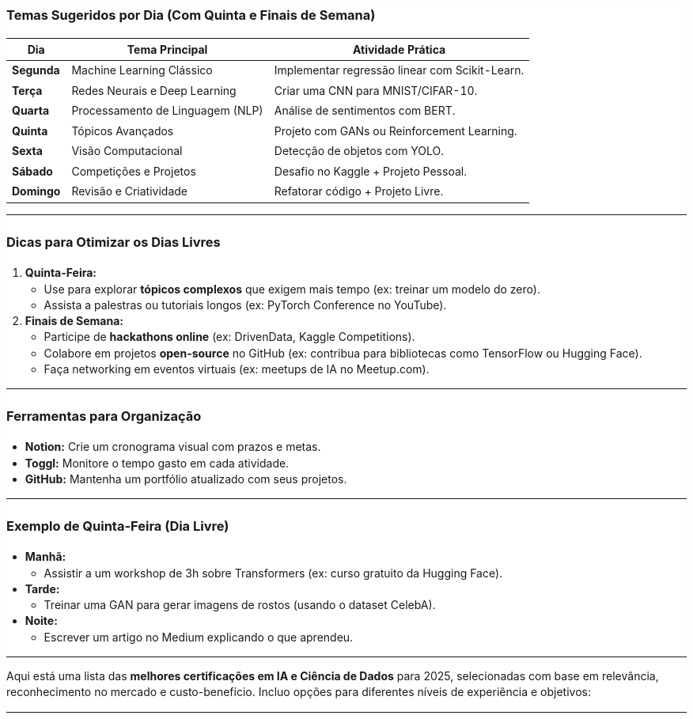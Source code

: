 
### **Temas Sugeridos por Dia (Com Quinta e Finais de Semana)**  
| **Dia**       | **Tema Principal**              | **Atividade Prática**                      |  
|---------------|----------------------------------|--------------------------------------------|  
| **Segunda**   | Machine Learning Clássico       | Implementar regressão linear com Scikit-Learn. |  
| **Terça**     | Redes Neurais e Deep Learning   | Criar uma CNN para MNIST/CIFAR-10.         |  
| **Quarta**    | Processamento de Linguagem (NLP)| Análise de sentimentos com BERT.           |  
| **Quinta**    | Tópicos Avançados               | Projeto com GANs ou Reinforcement Learning.|  
| **Sexta**     | Visão Computacional             | Detecção de objetos com YOLO.              |  
| **Sábado**    | Competições e Projetos          | Desafio no Kaggle + Projeto Pessoal.       |  
| **Domingo**   | Revisão e Criatividade          | Refatorar código + Projeto Livre.          |  

---

### **Dicas para Otimizar os Dias Livres**  
1. **Quinta-Feira:**  
   - Use para explorar **tópicos complexos** que exigem mais tempo (ex: treinar um modelo do zero).  
   - Assista a palestras ou tutoriais longos (ex: PyTorch Conference no YouTube).  
2. **Finais de Semana:**  
   - Participe de **hackathons online** (ex: DrivenData, Kaggle Competitions).  
   - Colabore em projetos **open-source** no GitHub (ex: contribua para bibliotecas como TensorFlow ou Hugging Face).  
   - Faça networking em eventos virtuais (ex: meetups de IA no Meetup.com).  

---

### **Ferramentas para Organização**  
- **Notion:** Crie um cronograma visual com prazos e metas.  
- **Toggl:** Monitore o tempo gasto em cada atividade.  
- **GitHub:** Mantenha um portfólio atualizado com seus projetos.  

---

### **Exemplo de Quinta-Feira (Dia Livre)**  
- **Manhã:**  
  - Assistir a um workshop de 3h sobre Transformers (ex: curso gratuito da Hugging Face).  
- **Tarde:**  
  - Treinar uma GAN para gerar imagens de rostos (usando o dataset CelebA).  
- **Noite:**  
  - Escrever um artigo no Medium explicando o que aprendeu.  

---

Aqui está uma lista das **melhores certificações em IA e Ciência de Dados** para 2025, selecionadas com base em relevância, reconhecimento no mercado e custo-benefício. Incluo opções para diferentes níveis de experiência e objetivos:

---